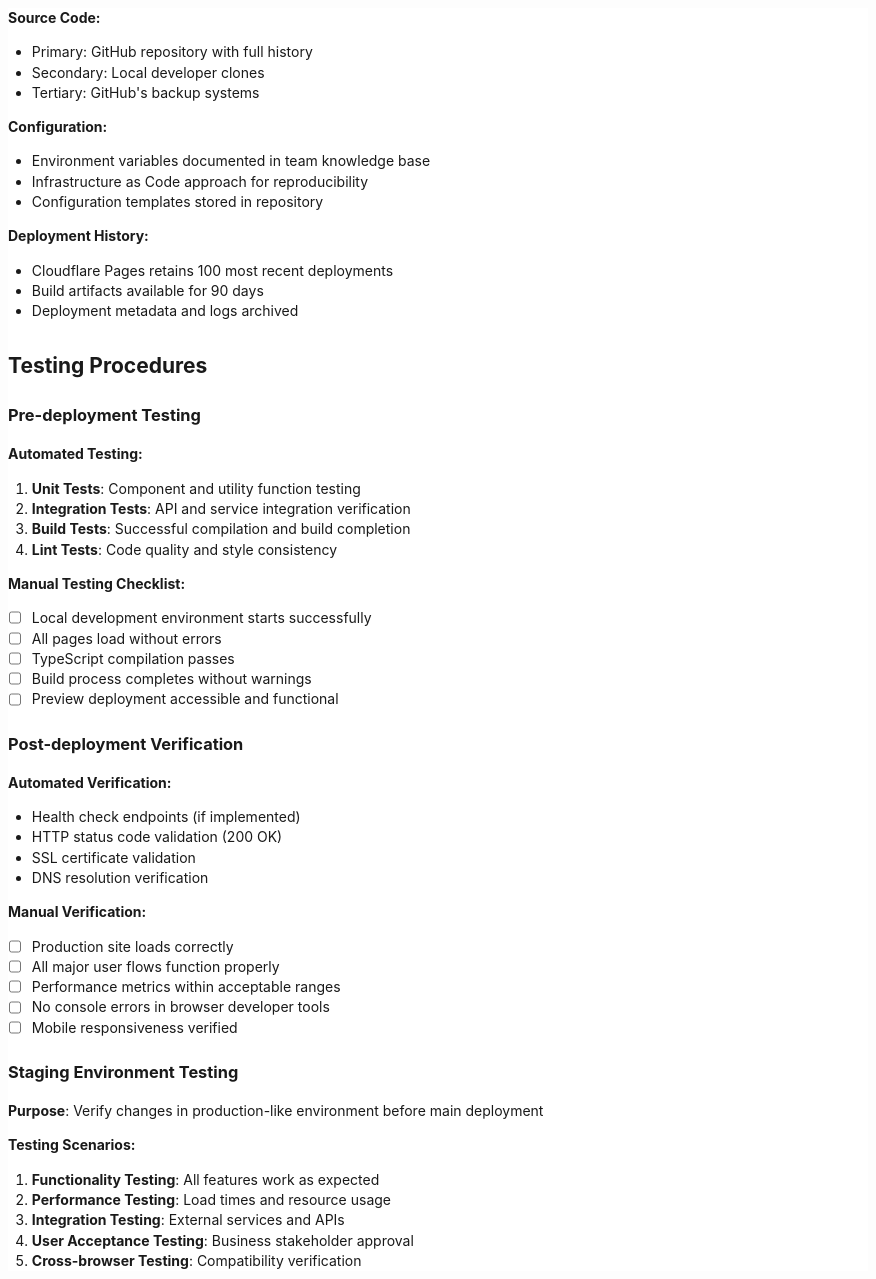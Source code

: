 **Source Code:**
- Primary: GitHub repository with full history
- Secondary: Local developer clones
- Tertiary: GitHub's backup systems

**Configuration:**
- Environment variables documented in team knowledge base
- Infrastructure as Code approach for reproducibility
- Configuration templates stored in repository

**Deployment History:**
- Cloudflare Pages retains 100 most recent deployments
- Build artifacts available for 90 days
- Deployment metadata and logs archived

## Testing Procedures

### Pre-deployment Testing

**Automated Testing:**
1. **Unit Tests**: Component and utility function testing
2. **Integration Tests**: API and service integration verification  
3. **Build Tests**: Successful compilation and build completion
4. **Lint Tests**: Code quality and style consistency

**Manual Testing Checklist:**
- [ ] Local development environment starts successfully
- [ ] All pages load without errors
- [ ] TypeScript compilation passes
- [ ] Build process completes without warnings
- [ ] Preview deployment accessible and functional

### Post-deployment Verification

**Automated Verification:**
- Health check endpoints (if implemented)
- HTTP status code validation (200 OK)
- SSL certificate validation
- DNS resolution verification

**Manual Verification:**
- [ ] Production site loads correctly
- [ ] All major user flows function properly
- [ ] Performance metrics within acceptable ranges
- [ ] No console errors in browser developer tools
- [ ] Mobile responsiveness verified

### Staging Environment Testing

**Purpose**: Verify changes in production-like environment before main deployment

**Testing Scenarios:**
1. **Functionality Testing**: All features work as expected
2. **Performance Testing**: Load times and resource usage
3. **Integration Testing**: External services and APIs
4. **User Acceptance Testing**: Business stakeholder approval
5. **Cross-browser Testing**: Compatibility verification
